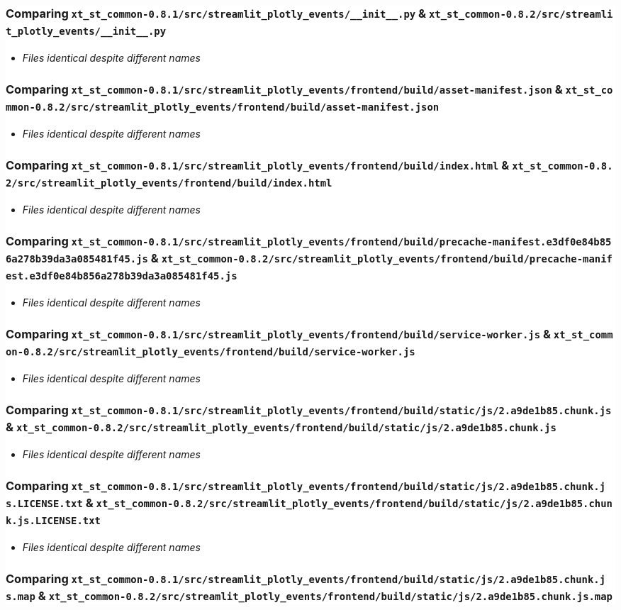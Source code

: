 
### Comparing `xt_st_common-0.8.1/src/streamlit_plotly_events/__init__.py` & `xt_st_common-0.8.2/src/streamlit_plotly_events/__init__.py`

 * *Files identical despite different names*

### Comparing `xt_st_common-0.8.1/src/streamlit_plotly_events/frontend/build/asset-manifest.json` & `xt_st_common-0.8.2/src/streamlit_plotly_events/frontend/build/asset-manifest.json`

 * *Files identical despite different names*

### Comparing `xt_st_common-0.8.1/src/streamlit_plotly_events/frontend/build/index.html` & `xt_st_common-0.8.2/src/streamlit_plotly_events/frontend/build/index.html`

 * *Files identical despite different names*

### Comparing `xt_st_common-0.8.1/src/streamlit_plotly_events/frontend/build/precache-manifest.e3df0e84b856a278b39da3a085481f45.js` & `xt_st_common-0.8.2/src/streamlit_plotly_events/frontend/build/precache-manifest.e3df0e84b856a278b39da3a085481f45.js`

 * *Files identical despite different names*

### Comparing `xt_st_common-0.8.1/src/streamlit_plotly_events/frontend/build/service-worker.js` & `xt_st_common-0.8.2/src/streamlit_plotly_events/frontend/build/service-worker.js`

 * *Files identical despite different names*

### Comparing `xt_st_common-0.8.1/src/streamlit_plotly_events/frontend/build/static/js/2.a9de1b85.chunk.js` & `xt_st_common-0.8.2/src/streamlit_plotly_events/frontend/build/static/js/2.a9de1b85.chunk.js`

 * *Files identical despite different names*

### Comparing `xt_st_common-0.8.1/src/streamlit_plotly_events/frontend/build/static/js/2.a9de1b85.chunk.js.LICENSE.txt` & `xt_st_common-0.8.2/src/streamlit_plotly_events/frontend/build/static/js/2.a9de1b85.chunk.js.LICENSE.txt`

 * *Files identical despite different names*

### Comparing `xt_st_common-0.8.1/src/streamlit_plotly_events/frontend/build/static/js/2.a9de1b85.chunk.js.map` & `xt_st_common-0.8.2/src/streamlit_plotly_events/frontend/build/static/js/2.a9de1b85.chunk.js.map`
